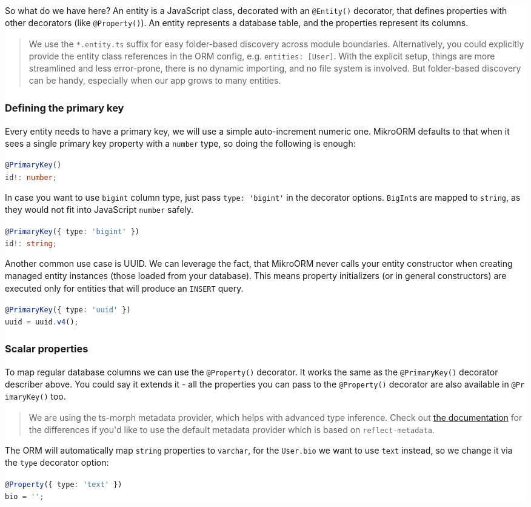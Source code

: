 So what do we have here? An entity is a JavaScript class, decorated with an `@Entity()` decorator, that defines properties with other decorators (like `@Property()`). An entity represents a database table, and the properties represent its columns.

> We use the `*.entity.ts` suffix for easy folder-based discovery across module boundaries. Alternatively, you could explicitly provide the entity class references in the ORM config, e.g. `entities: [User]`. With the explicit setup, things are more streamlined and less error-prone, there is no dynamic importing, and no file system is involved. But folder-based discovery can be handy, especially when our app grows to many entities.

### Defining the primary key

Every entity needs to have a primary key, we will use a simple auto-increment numeric one. MikroORM defaults to that when it sees a single primary key property with a `number` type, so doing the following is enough:

```ts
@PrimaryKey()
id!: number;
```

In case you want to use `bigint` column type, just pass `type: 'bigint'` in the decorator options. `BigInt`s are mapped to `string`, as they would not fit into JavaScript `number` safely.

```ts
@PrimaryKey({ type: 'bigint' })
id!: string;
```

Another common use case is UUID. We can leverage the fact, that MikroORM never calls your entity constructor when creating managed entity instances (those loaded from your database). This means property initializers (or in general constructors) are executed only for entities that will produce an `INSERT` query.

```ts
@PrimaryKey({ type: 'uuid' })
uuid = uuid.v4();
```

### Scalar properties

To map regular database columns we can use the `@Property()` decorator. It works the same as the `@PrimaryKey()` decorator describer above. You could say it extends it - all the properties you can pass to the `@Property()` decorator are also available in `@PrimaryKey()` too.

> We are using the ts-morph metadata provider, which helps with advanced type inference. Check out [the documentation](https://mikro-orm.io/docs/metadata-providers#limitations-and-requirements) for the differences if you'd like to use the default metadata provider which is based on `reflect-metadata`.

The ORM will automatically map `string` properties to `varchar`, for the `User.bio` we want to use `text` instead, so we change it via the `type` decorator option:

```ts
@Property({ type: 'text' })
bio = '';
```
